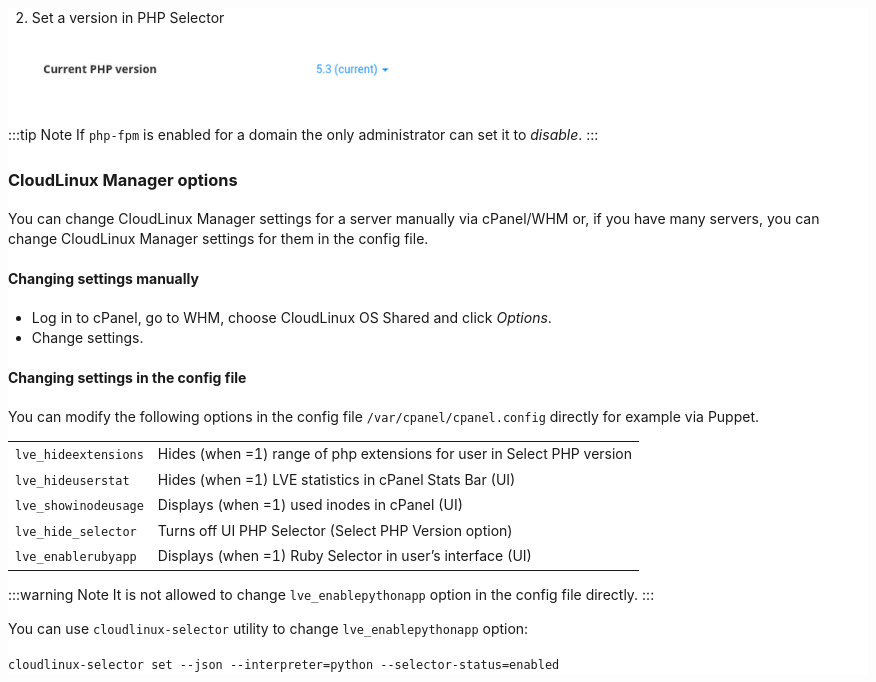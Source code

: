 2. Set a version in <span class="notranslate">PHP Selector</span>

![](/images/SetVersion.png)

:::tip Note
If `php-fpm` is enabled for a domain the only administrator can set it to <span class="notranslate">_disable_</span>.
:::


### CloudLinux Manager options

You can change CloudLinux Manager settings for a server manually via cPanel/WHM or, if you have many servers, you can change CloudLinux Manager settings for them in the config file.

####  Changing settings manually

* Log in to cPanel, go to WHM, choose CloudLinux OS Shared and click <span class="notranslate">_Options_</span>.
* Change settings.

#### Changing settings in the config file

You can modify the following options in the config file <span class="notranslate">`/var/cpanel/cpanel.config`</span> directly for example via Puppet.

| | |
|-|-|
|<span class="notranslate">`lve_hideextensions`</span>| Hides (when =1) range of php extensions for user in <span class="notranslate"> Select PHP </span> version|
|<span class="notranslate">`lve_hideuserstat  `</span>| Hides (when =1) LVE statistics in <span class="notranslate">cPanel Stats Bar (UI)</span>|
|<span class="notranslate">`lve_showinodeusage`</span>| Displays (when =1) used inodes in cPanel (UI)|
|<span class="notranslate">`lve_hide_selector`</span>| Turns off <span class="notranslate">UI PHP Selector</span> (Select <span class="notranslate">PHP Version</span> option)|
|<span class="notranslate">`lve_enablerubyapp`</span>|Displays (when =1) Ruby Selector in user’s interface (UI)|


:::warning Note
It is not allowed to change <span class="notranslate">`lve_enablepythonapp`</span> option in the config file directly.
:::

You can use <span class="notranslate">`cloudlinux-selector`</span> utility to change <span class="notranslate">`lve_enablepythonapp`</span> option:

<div class="notranslate">

```
cloudlinux-selector set --json --interpreter=python --selector-status=enabled
```
</div>
